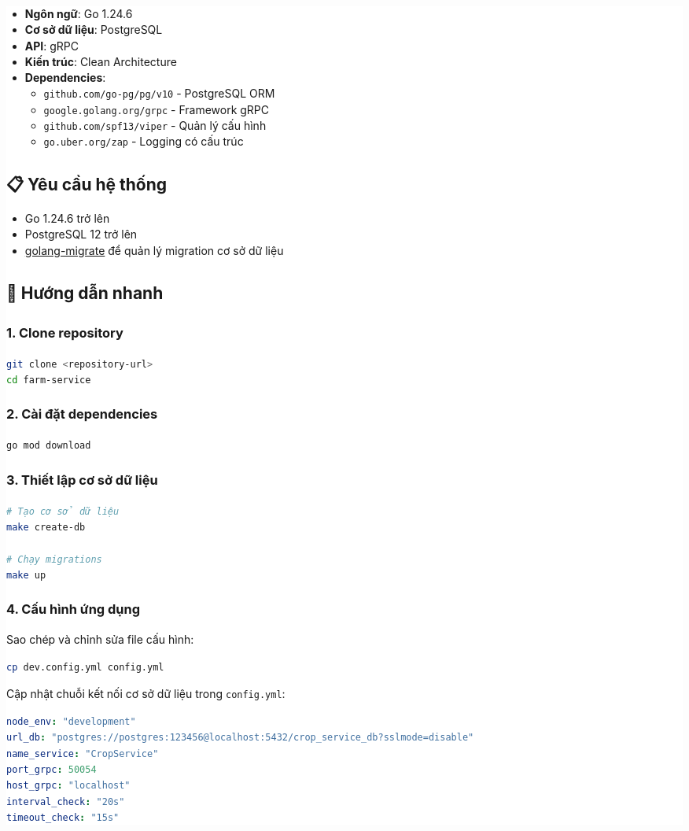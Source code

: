 - **Ngôn ngữ**: Go 1.24.6
- **Cơ sở dữ liệu**: PostgreSQL
- **API**: gRPC
- **Kiến trúc**: Clean Architecture
- **Dependencies**:
  - `github.com/go-pg/pg/v10` - PostgreSQL ORM
  - `google.golang.org/grpc` - Framework gRPC
  - `github.com/spf13/viper` - Quản lý cấu hình
  - `go.uber.org/zap` - Logging có cấu trúc

## 📋 Yêu cầu hệ thống

- Go 1.24.6 trở lên
- PostgreSQL 12 trở lên
- [golang-migrate](https://github.com/golang-migrate/migrate) để quản lý migration cơ sở dữ liệu

## 🚀 Hướng dẫn nhanh

### 1. Clone repository
```bash
git clone <repository-url>
cd farm-service
```

### 2. Cài đặt dependencies
```bash
go mod download
```

### 3. Thiết lập cơ sở dữ liệu
```bash
# Tạo cơ sở dữ liệu
make create-db

# Chạy migrations
make up
```

### 4. Cấu hình ứng dụng
Sao chép và chỉnh sửa file cấu hình:
```bash
cp dev.config.yml config.yml
```

Cập nhật chuỗi kết nối cơ sở dữ liệu trong `config.yml`:
```yaml
node_env: "development"
url_db: "postgres://postgres:123456@localhost:5432/crop_service_db?sslmode=disable"
name_service: "CropService"
port_grpc: 50054
host_grpc: "localhost"
interval_check: "20s"
timeout_check: "15s"
```
